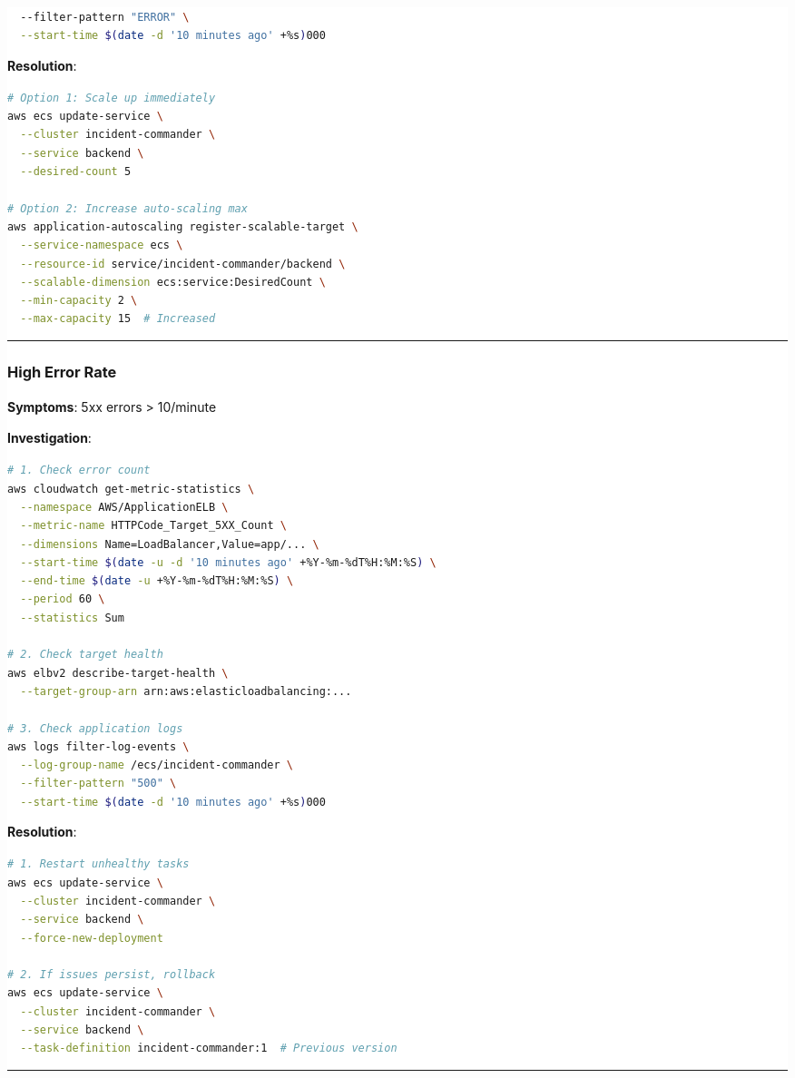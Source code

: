 ```bash
  --filter-pattern "ERROR" \
  --start-time $(date -d '10 minutes ago' +%s)000
```

**Resolution**:
```bash
# Option 1: Scale up immediately
aws ecs update-service \
  --cluster incident-commander \
  --service backend \
  --desired-count 5

# Option 2: Increase auto-scaling max
aws application-autoscaling register-scalable-target \
  --service-namespace ecs \
  --resource-id service/incident-commander/backend \
  --scalable-dimension ecs:service:DesiredCount \
  --min-capacity 2 \
  --max-capacity 15  # Increased
```

---

### High Error Rate

**Symptoms**: 5xx errors > 10/minute

**Investigation**:
```bash
# 1. Check error count
aws cloudwatch get-metric-statistics \
  --namespace AWS/ApplicationELB \
  --metric-name HTTPCode_Target_5XX_Count \
  --dimensions Name=LoadBalancer,Value=app/... \
  --start-time $(date -u -d '10 minutes ago' +%Y-%m-%dT%H:%M:%S) \
  --end-time $(date -u +%Y-%m-%dT%H:%M:%S) \
  --period 60 \
  --statistics Sum

# 2. Check target health
aws elbv2 describe-target-health \
  --target-group-arn arn:aws:elasticloadbalancing:...

# 3. Check application logs
aws logs filter-log-events \
  --log-group-name /ecs/incident-commander \
  --filter-pattern "500" \
  --start-time $(date -d '10 minutes ago' +%s)000
```

**Resolution**:
```bash
# 1. Restart unhealthy tasks
aws ecs update-service \
  --cluster incident-commander \
  --service backend \
  --force-new-deployment

# 2. If issues persist, rollback
aws ecs update-service \
  --cluster incident-commander \
  --service backend \
  --task-definition incident-commander:1  # Previous version
```

---